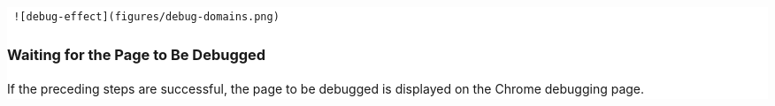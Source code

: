      ![debug-effect](figures/debug-domains.png)

### Waiting for the Page to Be Debugged

  If the preceding steps are successful, the page to be debugged is displayed on the Chrome debugging page. 